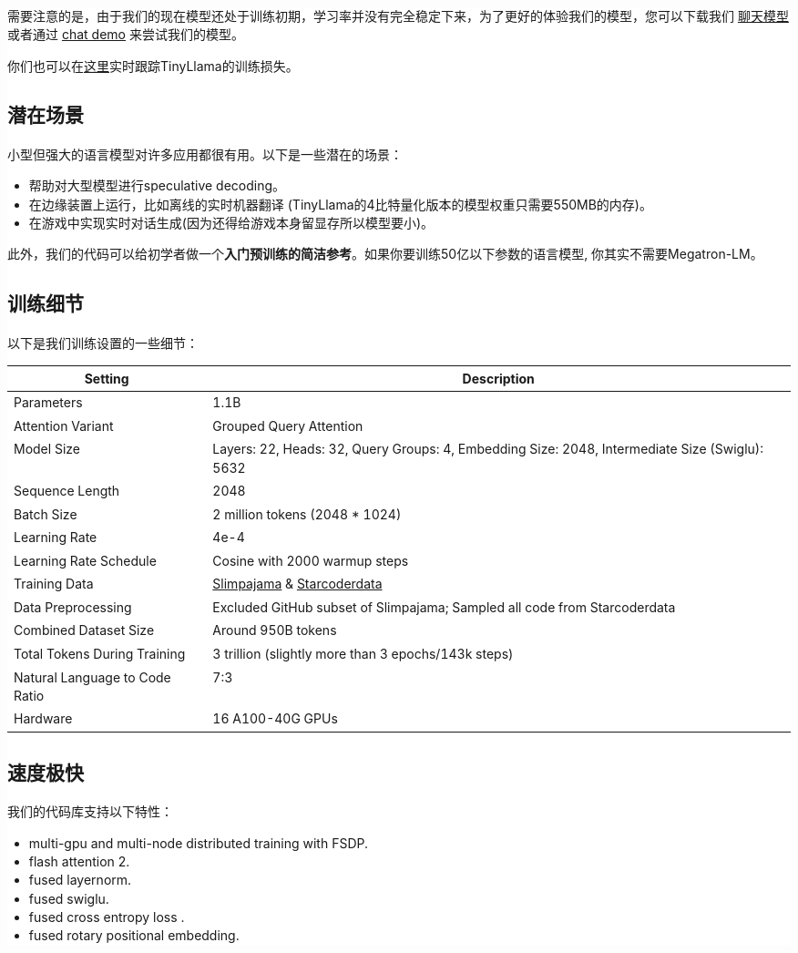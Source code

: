 

需要注意的是，由于我们的现在模型还处于训练初期，学习率并没有完全稳定下来，为了更好的体验我们的模型，您可以下载我们 [聊天模型](https://huggingface.co/PY007/TinyLlama-1.1B-Chat-v0.1) 或者通过 [chat demo](https://huggingface.co/spaces/PY007/TinyLlama-Chat) 来尝试我们的模型。


你们也可以在[这里](https://api.wandb.ai/links/lance777/pgvhrsny)实时跟踪TinyLlama的训练损失。

## 潜在场景
小型但强大的语言模型对许多应用都很有用。以下是一些潜在的场景：
- 帮助对大型模型进行speculative decoding。
- 在边缘装置上运行，比如离线的实时机器翻译 (TinyLlama的4比特量化版本的模型权重只需要550MB的内存)。
- 在游戏中实现实时对话生成(因为还得给游戏本身留显存所以模型要小)。

此外，我们的代码可以给初学者做一个**入门预训练的简洁参考**。如果你要训练50亿以下参数的语言模型, 你其实不需要Megatron-LM。

## 训练细节
以下是我们训练设置的一些细节：

| Setting                         | Description                                                    |
|---------------------------------|----------------------------------------------------------------|
| Parameters                      | 1.1B                                                           |
| Attention Variant               | Grouped Query Attention                                        |
| Model Size                      | Layers: 22, Heads: 32, Query Groups: 4, Embedding Size: 2048, Intermediate Size (Swiglu): 5632|
| Sequence Length                 | 2048                                                           |
| Batch Size                      | 2 million tokens (2048 * 1024)                                             |
| Learning Rate                   | 4e-4                                                           |
| Learning Rate Schedule          | Cosine with 2000 warmup steps                                  |
| Training Data                   | [Slimpajama](https://huggingface.co/datasets/cerebras/slimpajama-627b) & [Starcoderdata](https://huggingface.co/datasets/bigcode/starcoderdata) |
| Data Preprocessing              | Excluded GitHub subset of Slimpajama; Sampled all code from Starcoderdata |
| Combined Dataset Size           | Around 950B tokens                                              |
| Total Tokens During Training    | 3 trillion (slightly more than 3 epochs/143k steps)                                          |
| Natural Language to Code Ratio  | 7:3                                                            |
| Hardware                        | 16 A100-40G GPUs                                               |






## 速度极快
我们的代码库支持以下特性：
- multi-gpu and multi-node distributed training with FSDP.
- flash attention 2.
- fused layernorm.
- fused swiglu.
- fused cross entropy loss .
- fused rotary positional embedding.
